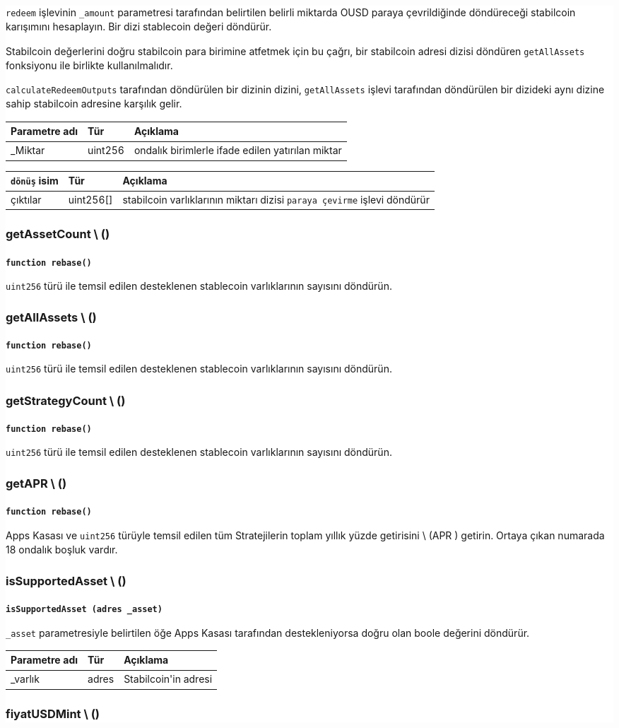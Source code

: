 `redeem` işlevinin `_amount` parametresi tarafından belirtilen belirli miktarda OUSD paraya çevrildiğinde döndüreceği stabilcoin karışımını hesaplayın. Bir dizi stablecoin değeri döndürür.

Stabilcoin değerlerini doğru stabilcoin para birimine atfetmek için bu çağrı, bir stabilcoin adresi dizisi döndüren `getAllAssets` fonksiyonu ile birlikte kullanılmalıdır.

`calculateRedeemOutputs` tarafından döndürülen bir dizinin dizini, `getAllAssets` işlevi tarafından döndürülen bir dizideki aynı dizine sahip stabilcoin adresine karşılık gelir.

| Parametre adı | Tür     | Açıklama                                         |
|:------------- |:------- |:------------------------------------------------ |
| \_Miktar    | uint256 | ondalık birimlerle ifade edilen yatırılan miktar |

| `dönüş` isim | Tür           | Açıklama                                                                 |
|:------------ |:------------- |:------------------------------------------------------------------------ |
| çıktılar     | uint256\[\] | stabilcoin varlıklarının miktarı dizisi `paraya çevirme` işlevi döndürür |

### getAssetCount \ (\) <a id="getassetcount"></a>

**`function rebase()`**‌

`uint256` türü ile temsil edilen desteklenen stablecoin varlıklarının sayısını döndürün.

### getAllAssets \ (\) <a id="getallassets"></a>

**`function rebase()`**‌

`uint256` türü ile temsil edilen desteklenen stablecoin varlıklarının sayısını döndürün.

### getStrategyCount \ (\) ‌ <a id="getstrategycount"></a>

**`function rebase()`**‌

`uint256` türü ile temsil edilen desteklenen stablecoin varlıklarının sayısını döndürün.

### getAPR \ (\) <a id="getapr"></a>

**`function rebase()`**‌

Apps Kasası ve `uint256` türüyle temsil edilen tüm Stratejilerin toplam yıllık yüzde getirisini \ (APR \) getirin. Ortaya çıkan numarada 18 ondalık boşluk vardır.

### isSupportedAsset \ (\) <a id="issupportedasset"></a>

**`isSupportedAsset (adres _asset)`**

`_asset` parametresiyle belirtilen öğe Apps Kasası tarafından destekleniyorsa doğru olan boole değerini döndürür.

| Parametre adı | Tür   | Açıklama             |
|:------------- |:----- |:-------------------- |
| \_varlık    | adres | Stabilcoin'in adresi |

### fiyatUSDMint \ (\) <a id="issupportedasset-1"></a>
